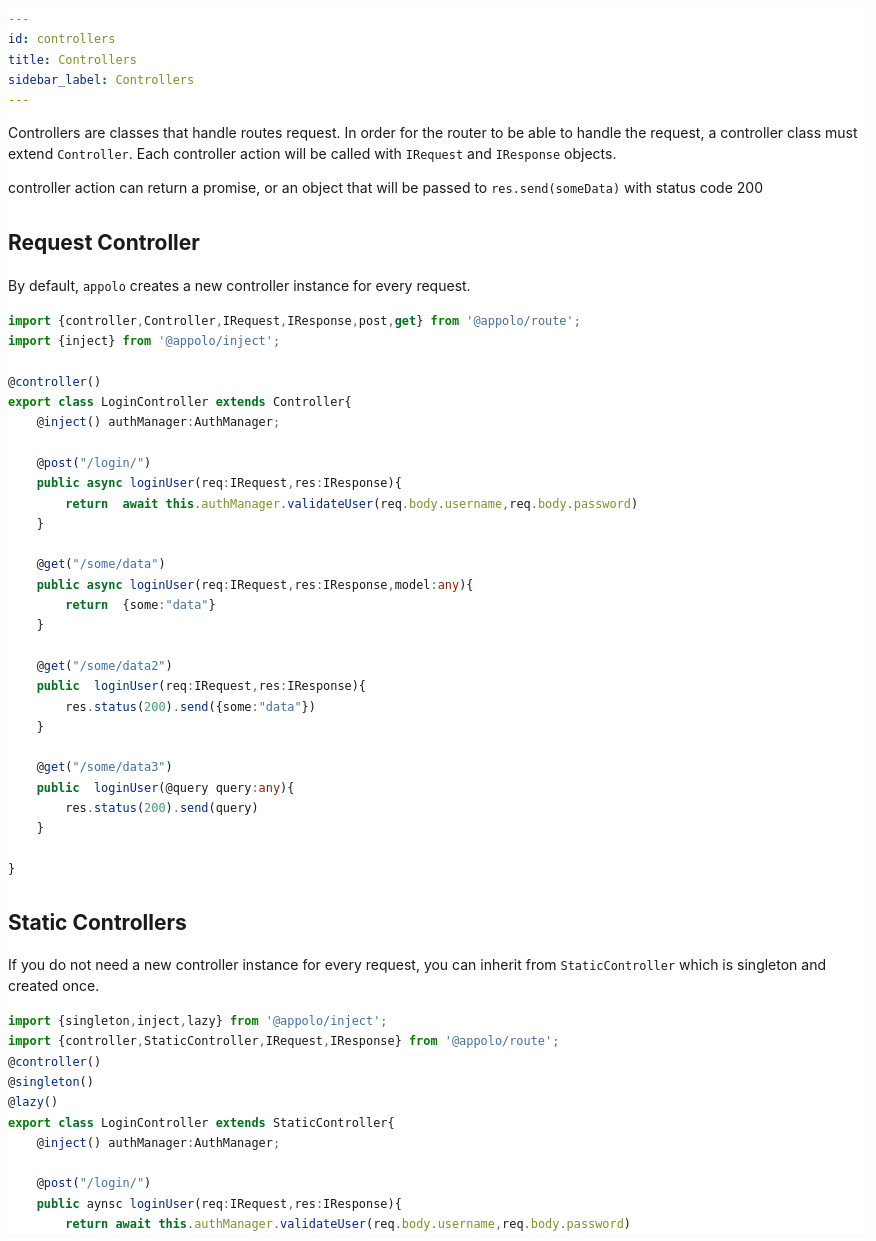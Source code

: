 ```yaml
---
id: controllers
title: Controllers
sidebar_label: Controllers
---
```


Controllers are classes that handle routes request.
In order for the router to be able to handle the request, a controller class must extend `Controller`.
Each controller action will be called with `IRequest` and `IResponse` objects.

controller action can return a promise, or an object that will be passed to `res.send(someData)` with status code 200

## Request Controller
By default, `appolo` creates a new controller instance for every request.
```typescript
import {controller,Controller,IRequest,IResponse,post,get} from '@appolo/route';
import {inject} from '@appolo/inject';

@controller()
export class LoginController extends Controller{
    @inject() authManager:AuthManager;

    @post("/login/")
    public async loginUser(req:IRequest,res:IResponse){
        return  await this.authManager.validateUser(req.body.username,req.body.password)
    }

    @get("/some/data")
    public async loginUser(req:IRequest,res:IResponse,model:any){
        return  {some:"data"}
    }

    @get("/some/data2")
    public  loginUser(req:IRequest,res:IResponse){
        res.status(200).send({some:"data"})
    }
    
    @get("/some/data3")
    public  loginUser(@query query:any){
        res.status(200).send(query)
    }

}
```

## Static Controllers
If you do not need a new controller instance for every request, you can inherit from `StaticController` which is singleton and created once.
```typescript
import {singleton,inject,lazy} from '@appolo/inject';
import {controller,StaticController,IRequest,IResponse} from '@appolo/route';
@controller()
@singleton()
@lazy()
export class LoginController extends StaticController{
    @inject() authManager:AuthManager;

    @post("/login/")
    public aynsc loginUser(req:IRequest,res:IResponse){
        return await this.authManager.validateUser(req.body.username,req.body.password)
```